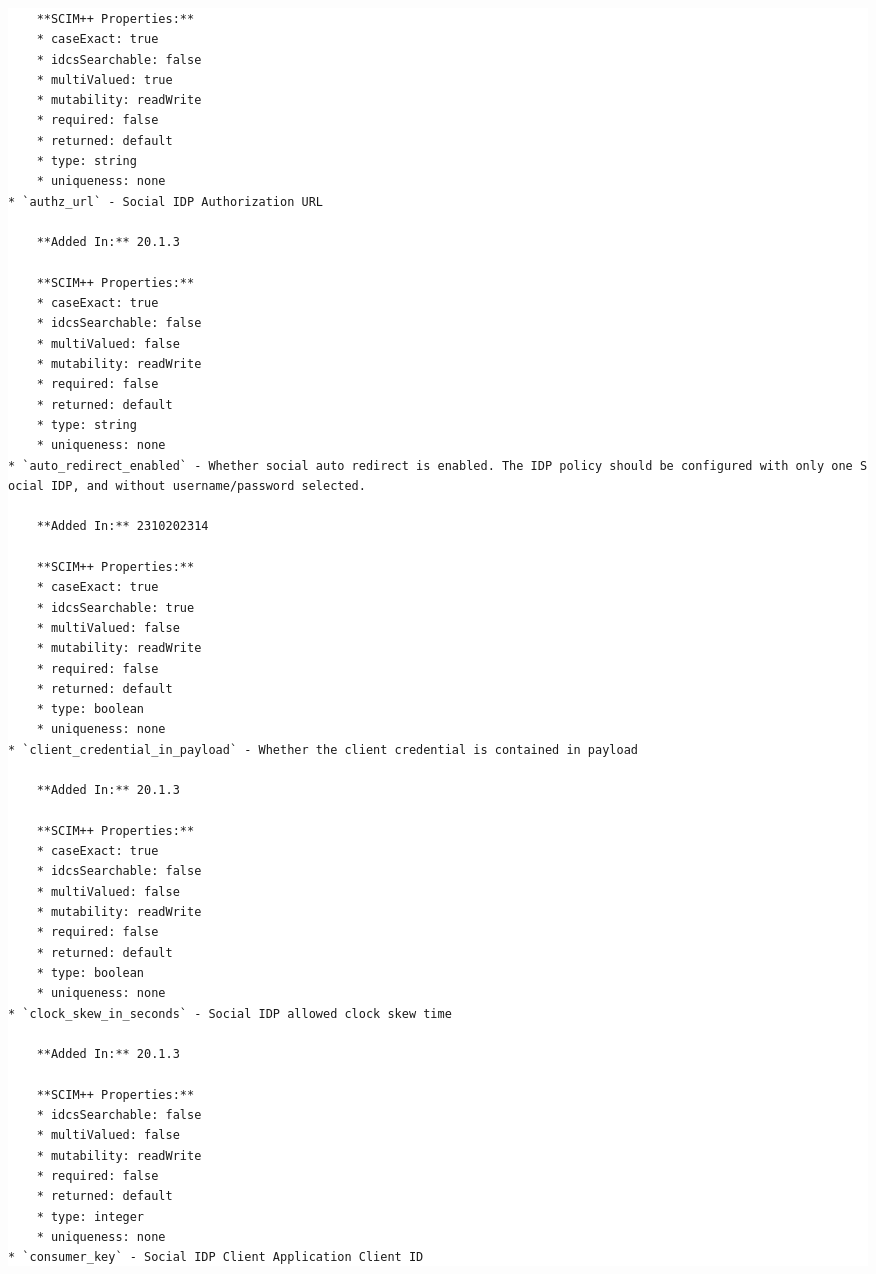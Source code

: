 		**SCIM++ Properties:**
		* caseExact: true
		* idcsSearchable: false
		* multiValued: true
		* mutability: readWrite
		* required: false
		* returned: default
		* type: string
		* uniqueness: none
	* `authz_url` - Social IDP Authorization URL

		**Added In:** 20.1.3

		**SCIM++ Properties:**
		* caseExact: true
		* idcsSearchable: false
		* multiValued: false
		* mutability: readWrite
		* required: false
		* returned: default
		* type: string
		* uniqueness: none
	* `auto_redirect_enabled` - Whether social auto redirect is enabled. The IDP policy should be configured with only one Social IDP, and without username/password selected.

		**Added In:** 2310202314

		**SCIM++ Properties:**
		* caseExact: true
		* idcsSearchable: true
		* multiValued: false
		* mutability: readWrite
		* required: false
		* returned: default
		* type: boolean
		* uniqueness: none
	* `client_credential_in_payload` - Whether the client credential is contained in payload

		**Added In:** 20.1.3

		**SCIM++ Properties:**
		* caseExact: true
		* idcsSearchable: false
		* multiValued: false
		* mutability: readWrite
		* required: false
		* returned: default
		* type: boolean
		* uniqueness: none
	* `clock_skew_in_seconds` - Social IDP allowed clock skew time

		**Added In:** 20.1.3

		**SCIM++ Properties:**
		* idcsSearchable: false
		* multiValued: false
		* mutability: readWrite
		* required: false
		* returned: default
		* type: integer
		* uniqueness: none
	* `consumer_key` - Social IDP Client Application Client ID

